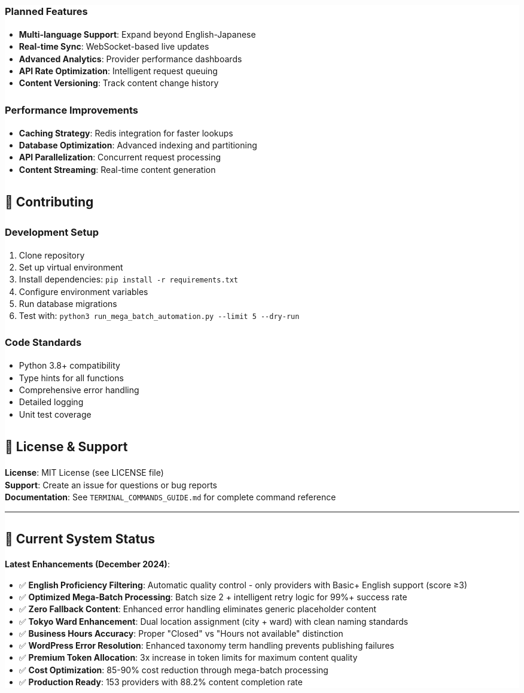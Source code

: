 ### Planned Features
- **Multi-language Support**: Expand beyond English-Japanese
- **Real-time Sync**: WebSocket-based live updates
- **Advanced Analytics**: Provider performance dashboards
- **API Rate Optimization**: Intelligent request queuing
- **Content Versioning**: Track content change history

### Performance Improvements
- **Caching Strategy**: Redis integration for faster lookups
- **Database Optimization**: Advanced indexing and partitioning  
- **API Parallelization**: Concurrent request processing
- **Content Streaming**: Real-time content generation

## 🤝 Contributing

### Development Setup
1. Clone repository
2. Set up virtual environment
3. Install dependencies: `pip install -r requirements.txt`
4. Configure environment variables
5. Run database migrations
6. Test with: `python3 run_mega_batch_automation.py --limit 5 --dry-run`

### Code Standards
- Python 3.8+ compatibility
- Type hints for all functions
- Comprehensive error handling
- Detailed logging
- Unit test coverage

## 📄 License & Support

**License**: MIT License (see LICENSE file)  
**Support**: Create an issue for questions or bug reports  
**Documentation**: See `TERMINAL_COMMANDS_GUIDE.md` for complete command reference

---

## 🎉 Current System Status

**Latest Enhancements (December 2024)**:
- ✅ **English Proficiency Filtering**: Automatic quality control - only providers with Basic+ English support (score ≥3)
- ✅ **Optimized Mega-Batch Processing**: Batch size 2 + intelligent retry logic for 99%+ success rate
- ✅ **Zero Fallback Content**: Enhanced error handling eliminates generic placeholder content
- ✅ **Tokyo Ward Enhancement**: Dual location assignment (city + ward) with clean naming standards
- ✅ **Business Hours Accuracy**: Proper "Closed" vs "Hours not available" distinction
- ✅ **WordPress Error Resolution**: Enhanced taxonomy term handling prevents publishing failures
- ✅ **Premium Token Allocation**: 3x increase in token limits for maximum content quality
- ✅ **Cost Optimization**: 85-90% cost reduction through mega-batch processing
- ✅ **Production Ready**: 153 providers with 88.2% content completion rate
